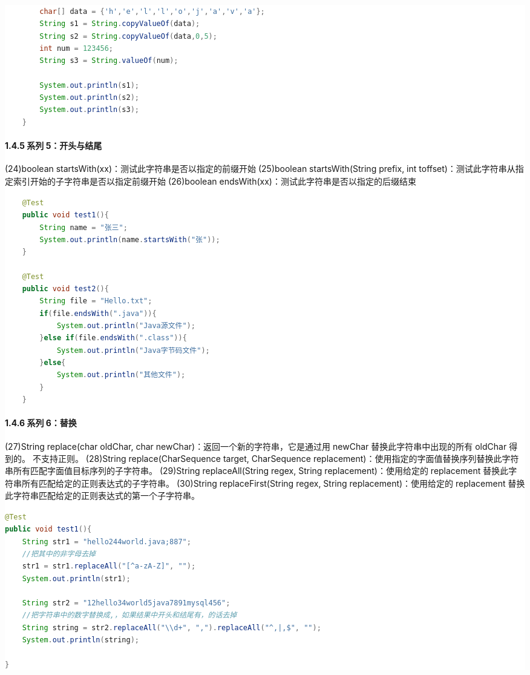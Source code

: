 ```java
		char[] data = {'h','e','l','l','o','j','a','v','a'};
		String s1 = String.copyValueOf(data);
		String s2 = String.copyValueOf(data,0,5);
		int num = 123456;
		String s3 = String.valueOf(num);
	
    	System.out.println(s1);
		System.out.println(s2);
		System.out.println(s3);
	}
```

#### 1.4.5 系列 5：开头与结尾

(24)boolean startsWith(xx)：测试此字符串是否以指定的前缀开始 
(25)boolean startsWith(String prefix, int toffset)：测试此字符串从指定索引开始的子字符串是否以指定前缀开始
(26)boolean endsWith(xx)：测试此字符串是否以指定的后缀结束 

```java
	@Test
	public void test1(){
		String name = "张三";
		System.out.println(name.startsWith("张"));
	}
	
	@Test
	public void test2(){
		String file = "Hello.txt";
		if(file.endsWith(".java")){
			System.out.println("Java源文件");
		}else if(file.endsWith(".class")){
			System.out.println("Java字节码文件");
		}else{
			System.out.println("其他文件");
		}
	}
```

#### 1.4.6 系列 6：替换

(27)String replace(char oldChar, char newChar)：返回一个新的字符串，它是通过用 newChar 替换此字符串中出现的所有 oldChar 得到的。 不支持正则。
(28)String replace(CharSequence target, CharSequence replacement)：使用指定的字面值替换序列替换此字符串所有匹配字面值目标序列的子字符串。 
(29)String replaceAll(String regex, String replacement)：使用给定的 replacement 替换此字符串所有匹配给定的正则表达式的子字符串。 
(30)String replaceFirst(String regex, String replacement)：使用给定的 replacement 替换此字符串匹配给定的正则表达式的第一个子字符串。 

```java
@Test
public void test1(){
    String str1 = "hello244world.java;887";
    //把其中的非字母去掉
    str1 = str1.replaceAll("[^a-zA-Z]", "");
    System.out.println(str1);

    String str2 = "12hello34world5java7891mysql456";
    //把字符串中的数字替换成,，如果结果中开头和结尾有，的话去掉
    String string = str2.replaceAll("\\d+", ",").replaceAll("^,|,$", "");
    System.out.println(string);

}
```
